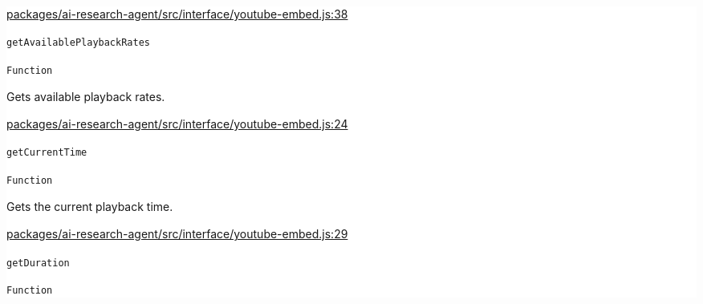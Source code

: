 [packages/ai-research-agent/src/interface/youtube-embed.js:38](https://github.com/vtempest/ai-research-agent/tree/master/packages/ai-research-agent/src/interface/youtube-embed.js#L38)

</td>
</tr>
<tr>
<td>

<a id="getavailableplaybackrates"></a> `getAvailablePlaybackRates`

</td>
<td>

`Function`

</td>
<td>

Gets available playback rates.

</td>
<td>

[packages/ai-research-agent/src/interface/youtube-embed.js:24](https://github.com/vtempest/ai-research-agent/tree/master/packages/ai-research-agent/src/interface/youtube-embed.js#L24)

</td>
</tr>
<tr>
<td>

<a id="getcurrenttime"></a> `getCurrentTime`

</td>
<td>

`Function`

</td>
<td>

Gets the current playback time.

</td>
<td>

[packages/ai-research-agent/src/interface/youtube-embed.js:29](https://github.com/vtempest/ai-research-agent/tree/master/packages/ai-research-agent/src/interface/youtube-embed.js#L29)

</td>
</tr>
<tr>
<td>

<a id="getduration"></a> `getDuration`

</td>
<td>

`Function`
